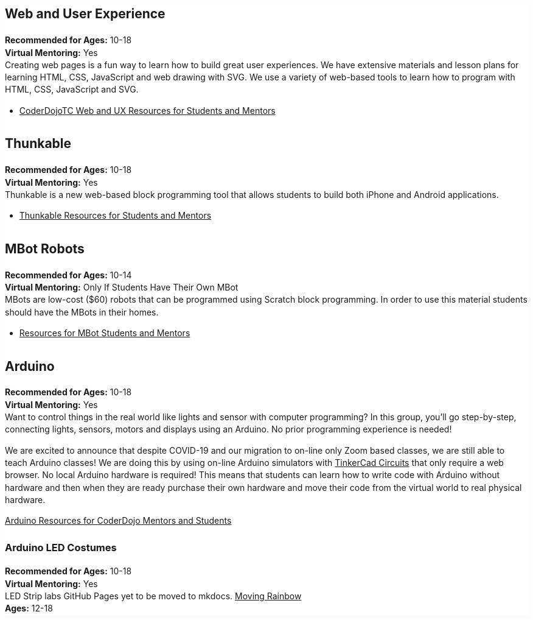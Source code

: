## Web and User Experience
**Recommended for Ages:** 10-18<br/>
**Virtual Mentoring:** Yes<br/>
Creating web pages is a fun way to learn how to build great user experiences.  We have extensive materials and lesson plans for learning HTML, CSS, JavaScript and web drawing with SVG.  We use a variety of web-based tools to learn how to program with HTML, CSS, JavaScript and SVG.

* [CoderDojoTC Web and UX Resources for Students and Mentors](https://coderdojotc.github.io/scratch/)

## Thunkable
**Recommended for Ages:** 10-18<br/>
**Virtual Mentoring:** Yes<br/>
Thunkable is a new web-based block programming tool that allows students to build both iPhone and Android applications.

* [Thunkable Resources for Students and Mentors](https://coderdojotc.github.io/thunkable/)

## MBot Robots
**Recommended for Ages:** 10-14<br/>
**Virtual Mentoring:** Only If Students Have Their Own MBot<br/>
MBots are low-cost ($60) robots that can be programmed using Scratch block programming.  In order to use this material students should have the MBots in their homes.

* [Resources for MBot Students and Mentors](http://dmccreary.github.io/coderdojo-robots/mbot/mbot-instructors-guides/)

## Arduino
**Recommended for Ages:** 10-18<br/>
**Virtual Mentoring:** Yes<br/>
 Want to control things in the real world like lights and sensor with computer programming? In this group, you’ll go step-by-step, connecting lights, sensors, motors and displays using an Arduino. No prior programming experience is needed!

We are excited to announce that despite COVID-19 and our migration to on-line only Zoom based classes, we are still able to teach Arduino classes!  We are doing this by using on-line Arduino simulators with [TinkerCad Circuits](https://www.tinkercad.com/learn/circuits) that only require a web browser.  No local Arduino hardware is required!  This means that students can learn how to write code with Arduino without hardware and then when they are ready purchase their own hardware and move their code from the virtual world to real physical hardware.

[Arduino Resources for CoderDojo Mentors and Students](https://github.com/CoderDojoTC/arduino)

### Arduino LED Costumes
**Recommended for Ages:** 10-18<br/>
**Virtual Mentoring:** Yes<br/>
LED Strip labs GitHub Pages yet to be moved to mkdocs.
[Moving Rainbow](http://dmccreary.github.io/moving-rainbow/)
<br/>**Ages:** 12-18
